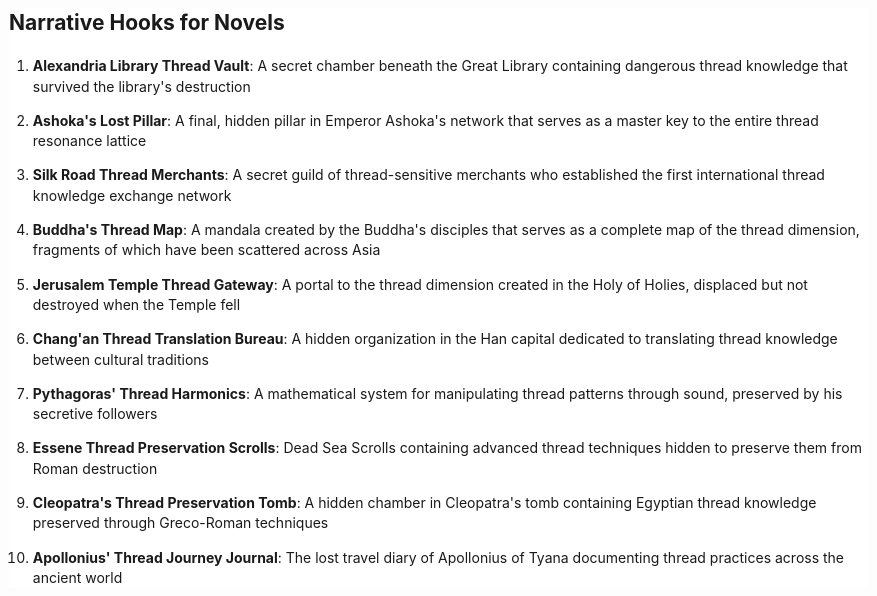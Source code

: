 ## Narrative Hooks for Novels

1. **Alexandria Library Thread Vault**: A secret chamber beneath the Great Library containing dangerous thread knowledge that survived the library's destruction

2. **Ashoka's Lost Pillar**: A final, hidden pillar in Emperor Ashoka's network that serves as a master key to the entire thread resonance lattice

3. **Silk Road Thread Merchants**: A secret guild of thread-sensitive merchants who established the first international thread knowledge exchange network

4. **Buddha's Thread Map**: A mandala created by the Buddha's disciples that serves as a complete map of the thread dimension, fragments of which have been scattered across Asia

5. **Jerusalem Temple Thread Gateway**: A portal to the thread dimension created in the Holy of Holies, displaced but not destroyed when the Temple fell

6. **Chang'an Thread Translation Bureau**: A hidden organization in the Han capital dedicated to translating thread knowledge between cultural traditions

7. **Pythagoras' Thread Harmonics**: A mathematical system for manipulating thread patterns through sound, preserved by his secretive followers

8. **Essene Thread Preservation Scrolls**: Dead Sea Scrolls containing advanced thread techniques hidden to preserve them from Roman destruction

9. **Cleopatra's Thread Preservation Tomb**: A hidden chamber in Cleopatra's tomb containing Egyptian thread knowledge preserved through Greco-Roman techniques

10. **Apollonius' Thread Journey Journal**: The lost travel diary of Apollonius of Tyana documenting thread practices across the ancient world
